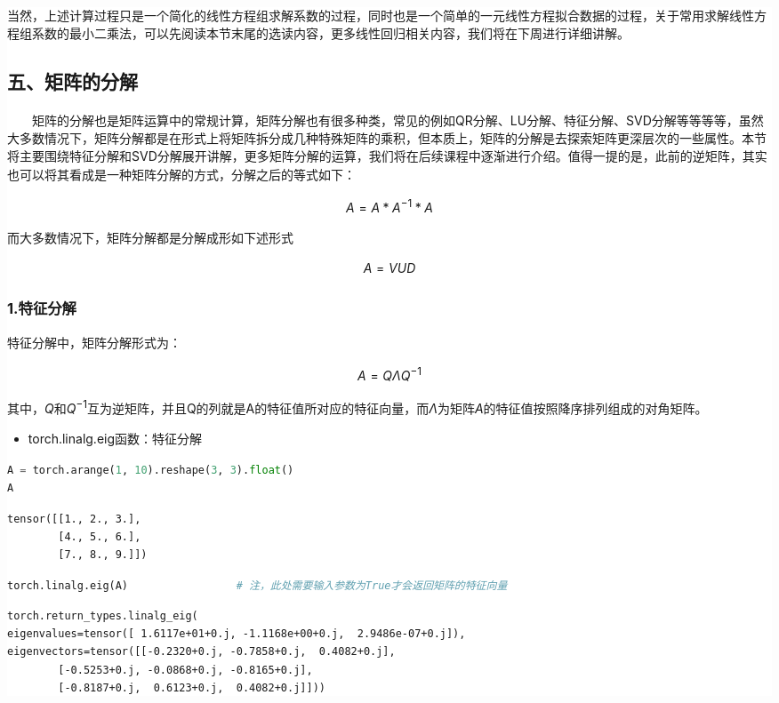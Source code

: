 </center> 

当然，上述计算过程只是一个简化的线性方程组求解系数的过程，同时也是一个简单的一元线性方程拟合数据的过程，关于常用求解线性方程组系数的最小二乘法，可以先阅读本节末尾的选读内容，更多线性回归相关内容，我们将在下周进行详细讲解。     

## 五、矩阵的分解

&emsp;&emsp;矩阵的分解也是矩阵运算中的常规计算，矩阵分解也有很多种类，常见的例如QR分解、LU分解、特征分解、SVD分解等等等等，虽然大多数情况下，矩阵分解都是在形式上将矩阵拆分成几种特殊矩阵的乘积，但本质上，矩阵的分解是去探索矩阵更深层次的一些属性。本节将主要围绕特征分解和SVD分解展开讲解，更多矩阵分解的运算，我们将在后续课程中逐渐进行介绍。值得一提的是，此前的逆矩阵，其实也可以将其看成是一种矩阵分解的方式，分解之后的等式如下：      
<center>

$$A = A * A^{-1} * A$$

</center>      
而大多数情况下，矩阵分解都是分解成形如下述形式      
<center>

$$A = VUD$$

</center>   

### 1.特征分解

特征分解中，矩阵分解形式为：       
<center>

$$A = Q\Lambda Q^{-1}$$

</center>   

其中，$Q$和$Q^{-1}$互为逆矩阵，并且Q的列就是A的特征值所对应的特征向量，而$\Lambda$为矩阵$A$的特征值按照降序排列组成的对角矩阵。

- torch.linalg.eig函数：特征分解


```python
A = torch.arange(1, 10).reshape(3, 3).float()
A
```




    tensor([[1., 2., 3.],
            [4., 5., 6.],
            [7., 8., 9.]])




```python
torch.linalg.eig(A)                 # 注，此处需要输入参数为True才会返回矩阵的特征向量
```




    torch.return_types.linalg_eig(
    eigenvalues=tensor([ 1.6117e+01+0.j, -1.1168e+00+0.j,  2.9486e-07+0.j]),
    eigenvectors=tensor([[-0.2320+0.j, -0.7858+0.j,  0.4082+0.j],
            [-0.5253+0.j, -0.0868+0.j, -0.8165+0.j],
            [-0.8187+0.j,  0.6123+0.j,  0.4082+0.j]]))
